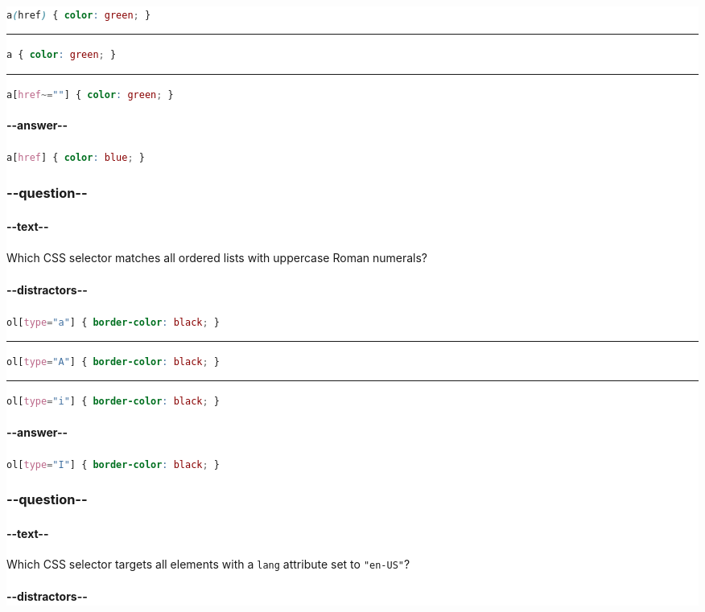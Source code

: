 ```css
a(href) { color: green; }
```

---

```css
a { color: green; }
```

---

```css
a[href~=""] { color: green; }
```

#### --answer--

```css
a[href] { color: blue; }
```

### --question--

#### --text--

Which CSS selector matches all ordered lists with uppercase Roman numerals?

#### --distractors--

```css
ol[type="a"] { border-color: black; }
```

---

```css
ol[type="A"] { border-color: black; }
```

---

```css
ol[type="i"] { border-color: black; }
```

#### --answer--

```css
ol[type="I"] { border-color: black; }
```

### --question--

#### --text--

Which CSS selector targets all elements with a `lang` attribute set to `"en-US"`?

#### --distractors--
